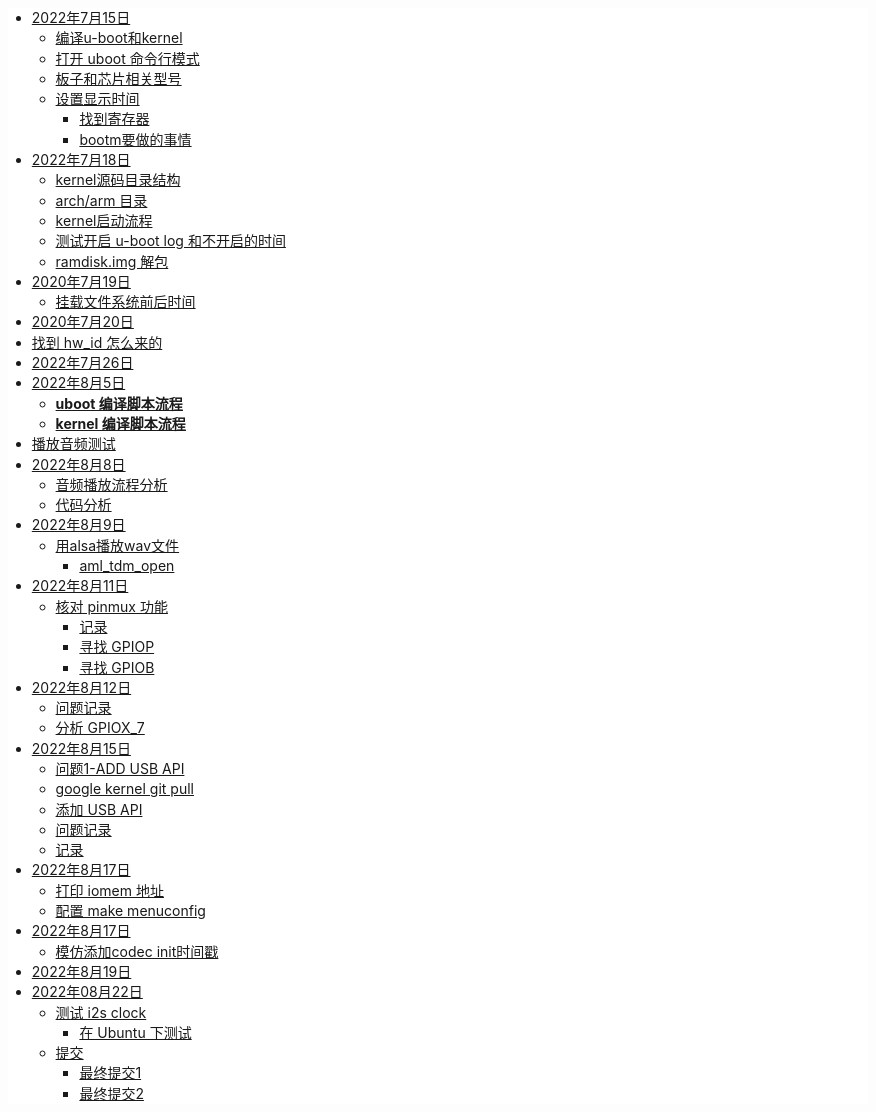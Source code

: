 
- [2022年7月15日](#2022年7月15日)
  - [编译u-boot和kernel](#编译u-boot和kernel)
  - [打开 uboot 命令行模式](#打开-uboot-命令行模式)
  - [板子和芯片相关型号](#板子和芯片相关型号)
  - [设置显示时间](#设置显示时间)
    - [找到寄存器](#找到寄存器)
    - [bootm要做的事情](#bootm要做的事情)
- [2022年7月18日](#2022年7月18日)
  - [kernel源码目录结构](#kernel源码目录结构)
  - [arch/arm 目录](#archarm-目录)
  - [kernel启动流程](#kernel启动流程)
  - [测试开启 u-boot log 和不开启的时间](#测试开启-u-boot-log-和不开启的时间)
  - [ramdisk.img 解包](#ramdiskimg-解包)
- [2020年7月19日](#2020年7月19日)
  - [挂载文件系统前后时间](#挂载文件系统前后时间)
- [2020年7月20日](#2020年7月20日)
- [找到 hw_id 怎么来的](#找到-hw_id-怎么来的)
- [2022年7月26日](#2022年7月26日)
- [2022年8月5日](#2022年8月5日)
  - [**uboot 编译脚本流程**](#uboot-编译脚本流程)
  - [**kernel 编译脚本流程**](#kernel-编译脚本流程)
- [播放音频测试](#播放音频测试)
- [2022年8月8日](#2022年8月8日)
  - [音频播放流程分析](#音频播放流程分析)
  - [代码分析](#代码分析)
- [2022年8月9日](#2022年8月9日)
  - [用alsa播放wav文件](#用alsa播放wav文件)
    - [aml_tdm_open](#aml_tdm_open)
- [2022年8月11日](#2022年8月11日)
  - [核对 pinmux 功能](#核对-pinmux-功能)
    - [记录](#记录)
    - [寻找 GPIOP](#寻找-gpiop)
    - [寻找 GPIOB](#寻找-gpiob)
- [2022年8月12日](#2022年8月12日)
  - [问题记录](#问题记录)
  - [分析 GPIOX_7](#分析-gpiox_7)
- [2022年8月15日](#2022年8月15日)
  - [问题1-ADD USB API](#问题1-add-usb-api)
  - [google kernel git pull](#google-kernel-git-pull)
  - [添加 USB API](#添加-usb-api)
  - [问题记录](#问题记录-1)
  - [记录](#记录-1)
- [2022年8月17日](#2022年8月17日)
  - [打印 iomem 地址](#打印-iomem-地址)
  - [配置 make menuconfig](#配置-make-menuconfig)
- [2022年8月17日](#2022年8月17日-1)
  - [模仿添加codec init时间戳](#模仿添加codec-init时间戳)
- [2022年8月19日](#2022年8月19日)
- [2022年08月22日](#2022年08月22日)
  - [测试 i2s clock](#测试-i2s-clock)
    - [在 Ubuntu 下测试](#在-ubuntu-下测试)
  - [提交](#提交)
    - [最终提交1](#最终提交1)
    - [最终提交2](#最终提交2)
